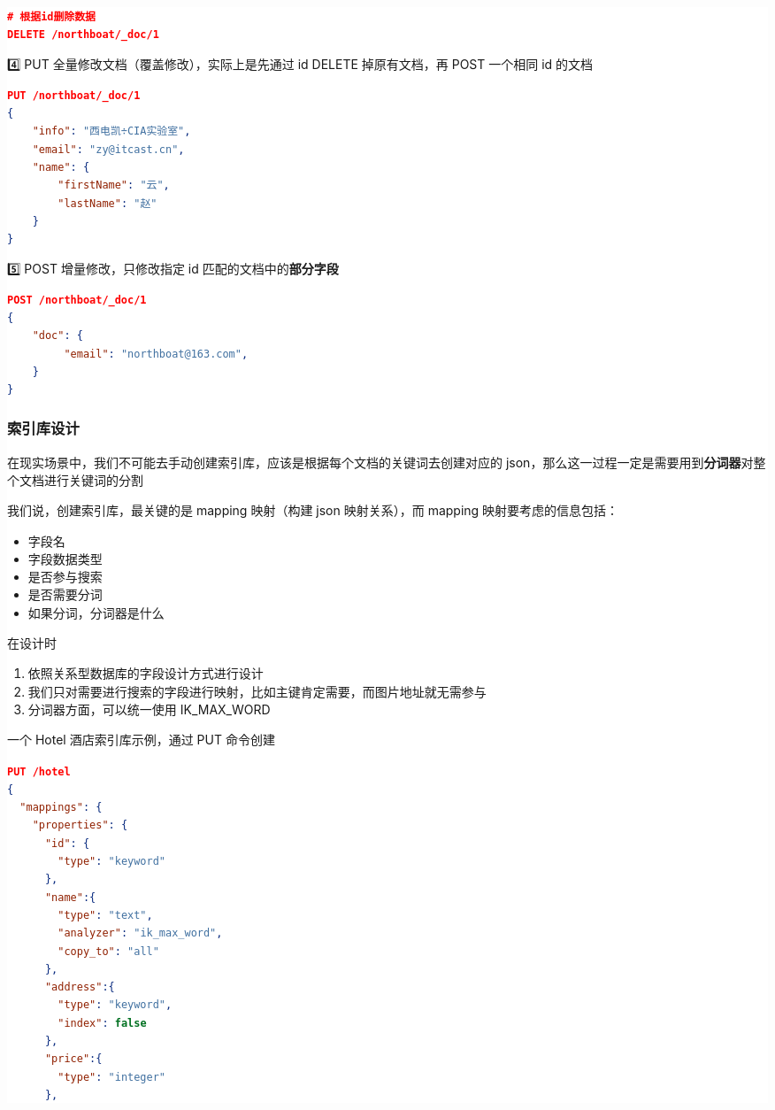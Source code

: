```json
# 根据id删除数据
DELETE /northboat/_doc/1
```

4️⃣ PUT 全量修改文档（覆盖修改），实际上是先通过 id DELETE 掉原有文档，再 POST 一个相同 id 的文档

```json
PUT /northboat/_doc/1
{
    "info": "西电凯÷CIA实验室",
    "email": "zy@itcast.cn",
    "name": {
        "firstName": "云",
        "lastName": "赵"
    }
}
```

5️⃣ POST 增量修改，只修改指定 id 匹配的文档中的**部分字段**

```json
POST /northboat/_doc/1
{
    "doc": {
         "email": "northboat@163.com",
    }
}
```

### 索引库设计

在现实场景中，我们不可能去手动创建索引库，应该是根据每个文档的关键词去创建对应的 json，那么这一过程一定是需要用到**分词器**对整个文档进行关键词的分割

我们说，创建索引库，最关键的是 mapping 映射（构建 json 映射关系），而 mapping 映射要考虑的信息包括：

- 字段名
- 字段数据类型
- 是否参与搜索
- 是否需要分词
- 如果分词，分词器是什么

在设计时

1. 依照关系型数据库的字段设计方式进行设计
2. 我们只对需要进行搜索的字段进行映射，比如主键肯定需要，而图片地址就无需参与
3. 分词器方面，可以统一使用 IK_MAX_WORD

一个 Hotel 酒店索引库示例，通过 PUT 命令创建

```json
PUT /hotel
{
  "mappings": {
    "properties": {
      "id": {
        "type": "keyword"
      },
      "name":{
        "type": "text",
        "analyzer": "ik_max_word",
        "copy_to": "all"
      },
      "address":{
        "type": "keyword",
        "index": false
      },
      "price":{
        "type": "integer"
      },
```